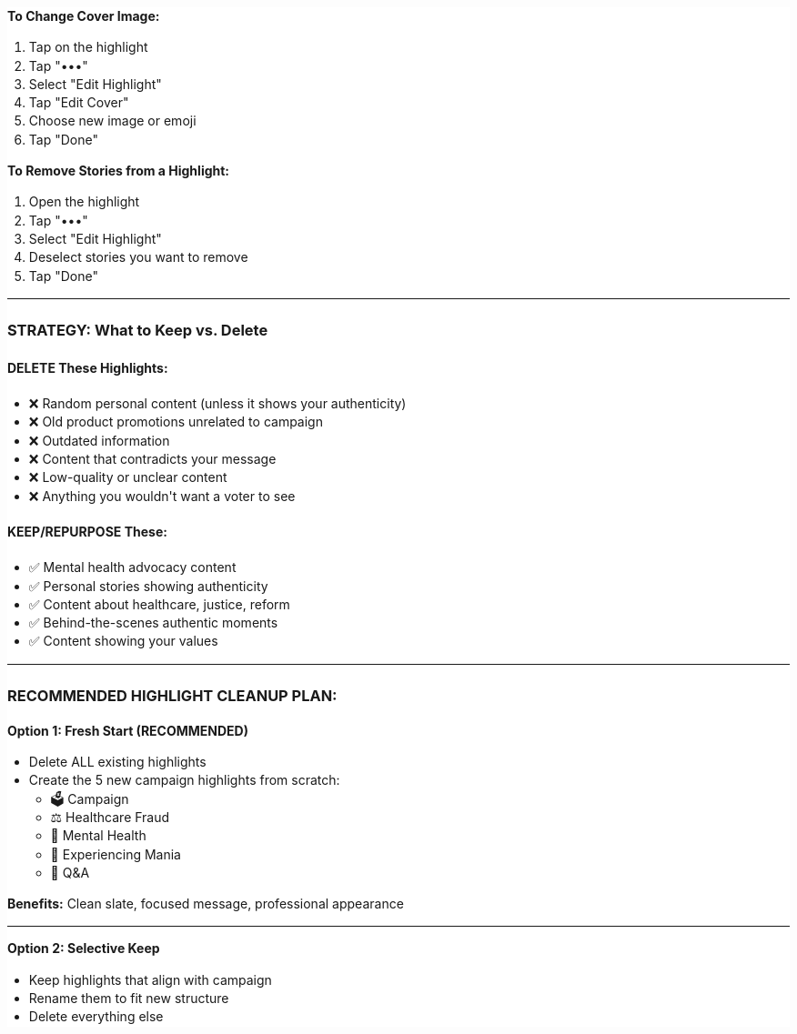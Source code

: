 **To Change Cover Image:**
1. Tap on the highlight
2. Tap "•••"
3. Select "Edit Highlight"
4. Tap "Edit Cover"
5. Choose new image or emoji
6. Tap "Done"

**To Remove Stories from a Highlight:**
1. Open the highlight
2. Tap "•••"
3. Select "Edit Highlight"
4. Deselect stories you want to remove
5. Tap "Done"

---

### **STRATEGY: What to Keep vs. Delete**

#### **DELETE These Highlights:**
- ❌ Random personal content (unless it shows your authenticity)
- ❌ Old product promotions unrelated to campaign
- ❌ Outdated information
- ❌ Content that contradicts your message
- ❌ Low-quality or unclear content
- ❌ Anything you wouldn't want a voter to see

#### **KEEP/REPURPOSE These:**
- ✅ Mental health advocacy content
- ✅ Personal stories showing authenticity
- ✅ Content about healthcare, justice, reform
- ✅ Behind-the-scenes authentic moments
- ✅ Content showing your values

---

### **RECOMMENDED HIGHLIGHT CLEANUP PLAN:**

**Option 1: Fresh Start (RECOMMENDED)**
- Delete ALL existing highlights
- Create the 5 new campaign highlights from scratch:
  - 🗳️ Campaign
  - ⚖️ Healthcare Fraud
  - 🧠 Mental Health
  - 📖 Experiencing Mania
  - 💬 Q&A

**Benefits:** Clean slate, focused message, professional appearance

---

**Option 2: Selective Keep**
- Keep highlights that align with campaign
- Rename them to fit new structure
- Delete everything else
